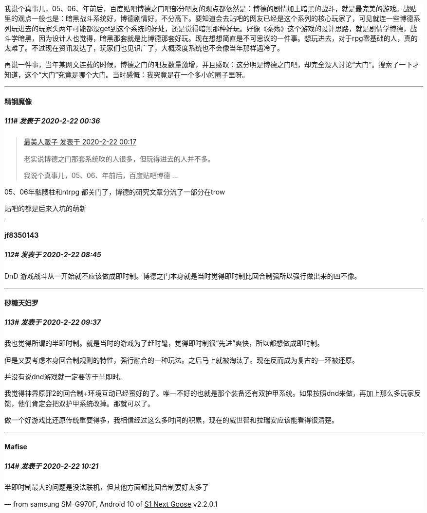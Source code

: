 我说个真事儿，05、06、年前后，百度贴吧博德之门吧部分吧友的观点都依然是：博德的剧情加上暗黑的战斗，就是最完美的游戏。战贴里的观点一般也是：暗黑战斗系统好，博德剧情好，不分高下。要知道会去贴吧的网友已经是这个系列的核心玩家了，可见就连一些博德系列玩进去的玩家头两年可能都没get到这个系统的好处，还是觉得暗黑那种好玩。好像《秦殇》这个游戏的设计思路，就是剧情学博德，战斗学暗黑，因为设计人也觉得，暗黑那套就是比博德那套好玩。现在想想简直是不可思议的一件事。想玩进去，对于rpg零基础的人，真的太难了。不过现在资讯发达了，玩家们也见识广了，大概深度系统也不会像当年那样遇冷了。

再说一件事，当年某网文连载的时候，博德之门的吧友数量激增，并且感叹：这分明是博德之门吧，却完全没人讨论“大门”。搜索了一下才知道，这个“大门”究竟是哪个大门。当时感慨：我究竟是在一个多小的圈子里呀。


-----

####  精钢魔像  
##### 111#       发表于 2020-2-22 00:36


<blockquote><a href="httphttps://bbs.saraba1st.com/2b/forum.php?mod=redirect&amp;goto=findpost&amp;pid=46485883&amp;ptid=1914598" target="_blank">最美人贩子 发表于 2020-2-22 00:17</a>

老实说博德之门那套系统吹的人很多，但玩得进去的人并不多。

我说个真事儿，05、06、年前后，百度贴吧博德 ...</blockquote>
05、06年骷髅柱和ntrpg 都关门了，博德的研究文章分流了一部分在trow

贴吧的都是后来入坑的萌新


-----

####  jf8350143  
##### 112#       发表于 2020-2-22 08:45


DnD 游戏战斗从一开始就不应该做成即时制。博德之门本身就是当时觉得即时制比回合制强所以强行做出来的四不像。


-----

####  砂糖天妇罗  
##### 113#       发表于 2020-2-22 09:37


我也觉得所谓的半即时制。就是当时的游戏为了赶时髦，觉得即时制很“先进”爽快，所以都想做成即时制。

但是又要考虑本身回合制规则的特性，强行融合的一种玩法。之后马上就被淘汰了。现在反而成为复古的一环被还原。

并没有说dnd游戏就一定要等于半即时。


我觉得神界原罪2的回合制+环境互动已经蛮好的了。唯一不好的也就是那个装备还有双护甲系统。如果按照dnd来做，再加上那么多玩家反馈，他们肯定会把双护甲系统改掉。那就可以了。

做一个好游戏比还原传统重要得多，我相信经过这么多时间的积累，现在的威世智和拉瑞安应该能看得很清楚。


-----

####  Mafise  
##### 114#       发表于 2020-2-22 10:21


半即时制最大的问题是没法联机，但其他方面都比回合制要好太多了

— from samsung SM-G970F, Android 10 of [S1 Next Goose](https://pan.baidu.com/s/1mi43uRm) v2.2.0.1
